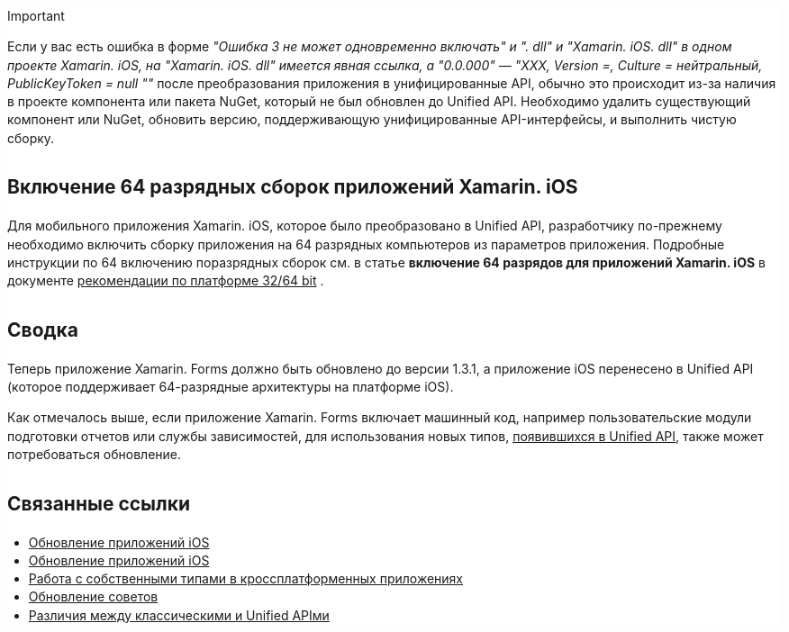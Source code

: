 > [!IMPORTANT]
> Если у вас есть ошибка в форме _"Ошибка 3 не может одновременно включать" и ". dll" и "Xamarin. iOS. dll" в одном проекте Xamarin. iOS, на "Xamarin. iOS. dll" имеется явная ссылка, а "0.0.000" — "XXX, Version =, Culture = нейтральный, PublicKeyToken = null ""_ после преобразования приложения в унифицированные API, обычно это происходит из-за наличия в проекте компонента или пакета NuGet, который не был обновлен до Unified API. Необходимо удалить существующий компонент или NuGet, обновить версию, поддерживающую унифицированные API-интерфейсы, и выполнить чистую сборку.

## <a name="enabling-64-bit-builds-of-xamarinios-apps"></a>Включение 64 разрядных сборок приложений Xamarin. iOS

Для мобильного приложения Xamarin. iOS, которое было преобразовано в Unified API, разработчику по-прежнему необходимо включить сборку приложения на 64 разрядных компьютеров из параметров приложения. Подробные инструкции по 64 включению поразрядных сборок см. в статье **включение 64 разрядов для приложений Xamarin. iOS** в документе [рекомендации по платформе 32/64 bit](~/cross-platform/macios/32-and-64/index.md#enable-64) .

## <a name="summary"></a>Сводка

Теперь приложение Xamarin. Forms должно быть обновлено до версии 1.3.1, а приложение iOS перенесено в Unified API (которое поддерживает 64-разрядные архитектуры на платформе iOS).

Как отмечалось выше, если приложение Xamarin. Forms включает машинный код, например пользовательские модули подготовки отчетов или службы зависимостей, для использования новых типов, [появившихся в Unified API](~/cross-platform/macios/index.md), также может потребоваться обновление.

## <a name="related-links"></a>Связанные ссылки

- [Обновление приложений iOS](~/cross-platform/macios/unified/updating-apps.md)
- [Обновление приложений iOS](~/cross-platform/macios/unified/updating-ios-apps.md)
- [Работа с собственными типами в кроссплатформенных приложениях](~/cross-platform/macios/native-types-cross-platform.md)
- [Обновление советов](~/cross-platform/macios/unified/updating-tips.md)
- [Различия между классическими и Unified APIми](https://github.com/xamarin/release-notes-archive/blob/master/release-notes/ios/api_changes/classic-vs-unified-8.6.0/index.md)
